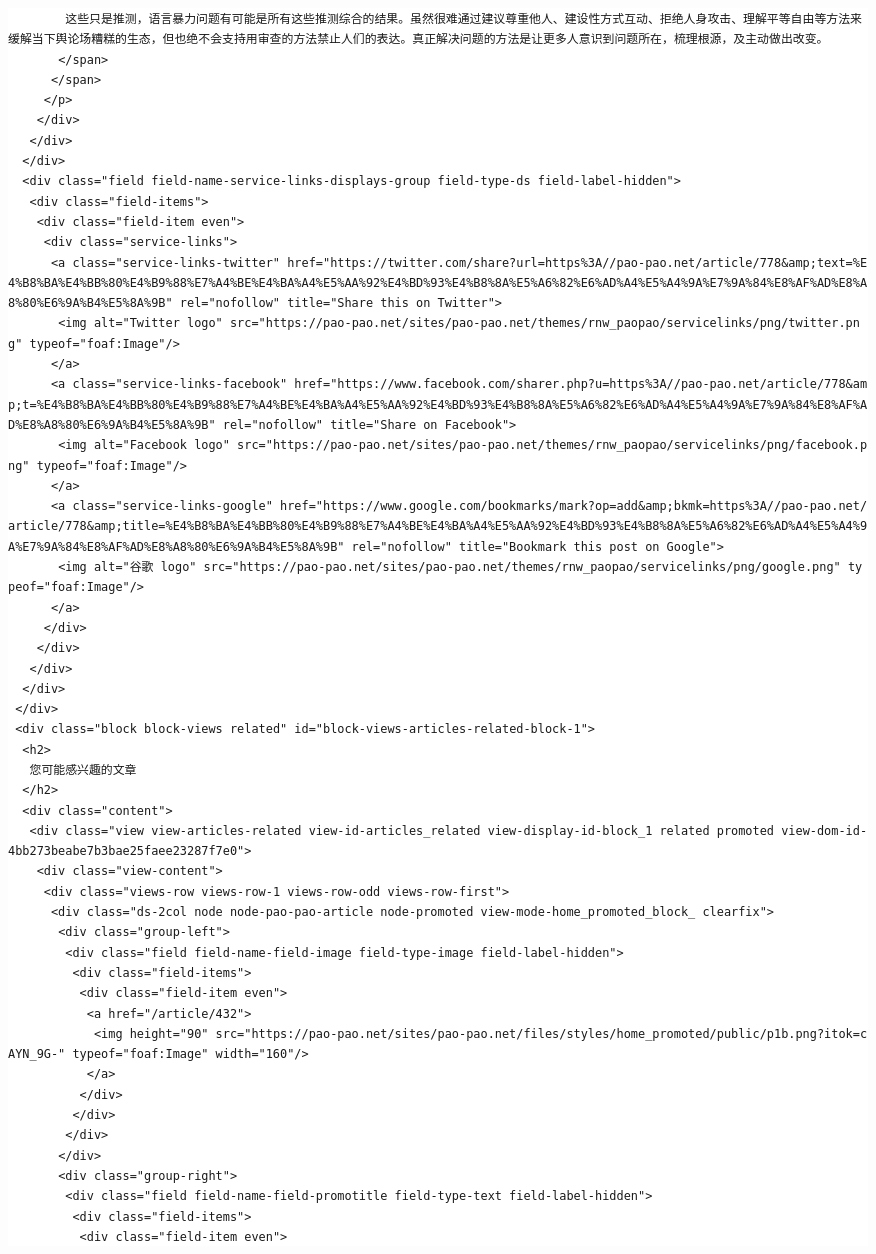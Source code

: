             这些只是推测，语言暴力问题有可能是所有这些推测综合的结果。虽然很难通过建议尊重他人、建设性方式互动、拒绝人身攻击、理解平等自由等方法来缓解当下舆论场糟糕的生态，但也绝不会支持用审查的方法禁止人们的表达。真正解决问题的方法是让更多人意识到问题所在，梳理根源，及主动做出改变。
           </span>
          </span>
         </p>
        </div>
       </div>
      </div>
      <div class="field field-name-service-links-displays-group field-type-ds field-label-hidden">
       <div class="field-items">
        <div class="field-item even">
         <div class="service-links">
          <a class="service-links-twitter" href="https://twitter.com/share?url=https%3A//pao-pao.net/article/778&amp;text=%E4%B8%BA%E4%BB%80%E4%B9%88%E7%A4%BE%E4%BA%A4%E5%AA%92%E4%BD%93%E4%B8%8A%E5%A6%82%E6%AD%A4%E5%A4%9A%E7%9A%84%E8%AF%AD%E8%A8%80%E6%9A%B4%E5%8A%9B" rel="nofollow" title="Share this on Twitter">
           <img alt="Twitter logo" src="https://pao-pao.net/sites/pao-pao.net/themes/rnw_paopao/servicelinks/png/twitter.png" typeof="foaf:Image"/>
          </a>
          <a class="service-links-facebook" href="https://www.facebook.com/sharer.php?u=https%3A//pao-pao.net/article/778&amp;t=%E4%B8%BA%E4%BB%80%E4%B9%88%E7%A4%BE%E4%BA%A4%E5%AA%92%E4%BD%93%E4%B8%8A%E5%A6%82%E6%AD%A4%E5%A4%9A%E7%9A%84%E8%AF%AD%E8%A8%80%E6%9A%B4%E5%8A%9B" rel="nofollow" title="Share on Facebook">
           <img alt="Facebook logo" src="https://pao-pao.net/sites/pao-pao.net/themes/rnw_paopao/servicelinks/png/facebook.png" typeof="foaf:Image"/>
          </a>
          <a class="service-links-google" href="https://www.google.com/bookmarks/mark?op=add&amp;bkmk=https%3A//pao-pao.net/article/778&amp;title=%E4%B8%BA%E4%BB%80%E4%B9%88%E7%A4%BE%E4%BA%A4%E5%AA%92%E4%BD%93%E4%B8%8A%E5%A6%82%E6%AD%A4%E5%A4%9A%E7%9A%84%E8%AF%AD%E8%A8%80%E6%9A%B4%E5%8A%9B" rel="nofollow" title="Bookmark this post on Google">
           <img alt="谷歌 logo" src="https://pao-pao.net/sites/pao-pao.net/themes/rnw_paopao/servicelinks/png/google.png" typeof="foaf:Image"/>
          </a>
         </div>
        </div>
       </div>
      </div>
     </div>
     <div class="block block-views related" id="block-views-articles-related-block-1">
      <h2>
       您可能感兴趣的文章
      </h2>
      <div class="content">
       <div class="view view-articles-related view-id-articles_related view-display-id-block_1 related promoted view-dom-id-4bb273beabe7b3bae25faee23287f7e0">
        <div class="view-content">
         <div class="views-row views-row-1 views-row-odd views-row-first">
          <div class="ds-2col node node-pao-pao-article node-promoted view-mode-home_promoted_block_ clearfix">
           <div class="group-left">
            <div class="field field-name-field-image field-type-image field-label-hidden">
             <div class="field-items">
              <div class="field-item even">
               <a href="/article/432">
                <img height="90" src="https://pao-pao.net/sites/pao-pao.net/files/styles/home_promoted/public/p1b.png?itok=cAYN_9G-" typeof="foaf:Image" width="160"/>
               </a>
              </div>
             </div>
            </div>
           </div>
           <div class="group-right">
            <div class="field field-name-field-promotitle field-type-text field-label-hidden">
             <div class="field-items">
              <div class="field-item even">
